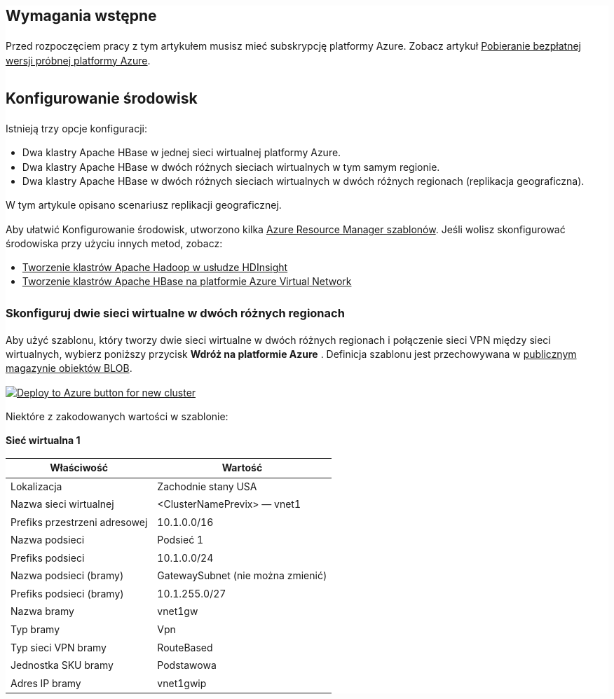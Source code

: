 ## <a name="prerequisites"></a>Wymagania wstępne
Przed rozpoczęciem pracy z tym artykułem musisz mieć subskrypcję platformy Azure. Zobacz artykuł [Pobieranie bezpłatnej wersji próbnej platformy Azure](https://azure.microsoft.com/documentation/videos/get-azure-free-trial-for-testing-hadoop-in-hdinsight/).

## <a name="set-up-the-environments"></a>Konfigurowanie środowisk

Istnieją trzy opcje konfiguracji:

- Dwa klastry Apache HBase w jednej sieci wirtualnej platformy Azure.
- Dwa klastry Apache HBase w dwóch różnych sieciach wirtualnych w tym samym regionie.
- Dwa klastry Apache HBase w dwóch różnych sieciach wirtualnych w dwóch różnych regionach (replikacja geograficzna).

W tym artykule opisano scenariusz replikacji geograficznej.

Aby ułatwić Konfigurowanie środowisk, utworzono kilka [Azure Resource Manager szablonów](../../azure-resource-manager/management/overview.md). Jeśli wolisz skonfigurować środowiska przy użyciu innych metod, zobacz:

- [Tworzenie klastrów Apache Hadoop w usłudze HDInsight](../hdinsight-hadoop-provision-linux-clusters.md)
- [Tworzenie klastrów Apache HBase na platformie Azure Virtual Network](apache-hbase-provision-vnet.md)

### <a name="set-up-two-virtual-networks-in-two-different-regions"></a>Skonfiguruj dwie sieci wirtualne w dwóch różnych regionach

Aby użyć szablonu, który tworzy dwie sieci wirtualne w dwóch różnych regionach i połączenie sieci VPN między sieci wirtualnych, wybierz poniższy przycisk **Wdróż na platformie Azure** . Definicja szablonu jest przechowywana w [publicznym magazynie obiektów BLOB](https://hditutorialdata.blob.core.windows.net/hbaseha/azuredeploy.json).

<a href="https://portal.azure.com/#create/Microsoft.Template/uri/https%3A%2F%2Fhditutorialdata.blob.core.windows.net%2Fhbaseha%2Fazuredeploy.json" target="_blank"><img src="./media/apache-hbase-replication/hdi-deploy-to-azure1.png" alt="Deploy to Azure button for new cluster"></a>

Niektóre z zakodowanych wartości w szablonie:

**Sieć wirtualna 1**

| Właściwość | Wartość |
|----------|-------|
| Lokalizacja | Zachodnie stany USA |
| Nazwa sieci wirtualnej | &lt;ClusterNamePrevix> — vnet1 |
| Prefiks przestrzeni adresowej | 10.1.0.0/16 |
| Nazwa podsieci | Podsieć 1 |
| Prefiks podsieci | 10.1.0.0/24 |
| Nazwa podsieci (bramy) | GatewaySubnet (nie można zmienić) |
| Prefiks podsieci (bramy) | 10.1.255.0/27 |
| Nazwa bramy | vnet1gw |
| Typ bramy | Vpn |
| Typ sieci VPN bramy | RouteBased |
| Jednostka SKU bramy | Podstawowa |
| Adres IP bramy | vnet1gwip |
